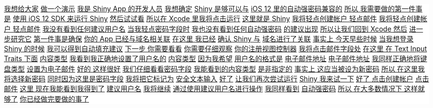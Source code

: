 [我想给大家](https://developer.apple.com/videos/wwdc2018/videos/play/wwdc2018/204/?time=993) [做一个演示](https://developer.apple.com/videos/wwdc2018/videos/play/wwdc2018/204/?time=995) [我是 Shiny App 的开发人员](https://developer.apple.com/videos/wwdc2018/videos/play/wwdc2018/204/?time=996) [我想确定](https://developer.apple.com/videos/wwdc2018/videos/play/wwdc2018/204/?time=999) [Shiny 是够可以与](https://developer.apple.com/videos/wwdc2018/videos/play/wwdc2018/204/?time=1001) [iOS 12 里的自动强密码兼容的](https://developer.apple.com/videos/wwdc2018/videos/play/wwdc2018/204/?time=1002) [所以 我需要做的第一件事是](https://developer.apple.com/videos/wwdc2018/videos/play/wwdc2018/204/?time=1005) [使用 iOS 12 SDK 来运行 Shiny](https://developer.apple.com/videos/wwdc2018/videos/play/wwdc2018/204/?time=1007) [然后试试看](https://developer.apple.com/videos/wwdc2018/videos/play/wwdc2018/204/?time=1009) [所以在 Xcode 里我将点击运行](https://developer.apple.com/videos/wwdc2018/videos/play/wwdc2018/204/?time=1011) [这里就是 Shiny](https://developer.apple.com/videos/wwdc2018/videos/play/wwdc2018/204/?time=1017) [我将轻点创建帐户 轻点邮件](https://developer.apple.com/videos/wwdc2018/videos/play/wwdc2018/204/?time=1019) [我将轻点创建帐户 轻点邮件](https://developer.apple.com/videos/wwdc2018/videos/play/wwdc2018/204/?time=1019) [我没有看到任何建议用户名](https://developer.apple.com/videos/wwdc2018/videos/play/wwdc2018/204/?time=1022) [当我轻点密码字段时](https://developer.apple.com/videos/wwdc2018/videos/play/wwdc2018/204/?time=1027) [我也没有看到任何自动强密码](https://developer.apple.com/videos/wwdc2018/videos/play/wwdc2018/204/?time=1028) [的建议出现](https://developer.apple.com/videos/wwdc2018/videos/play/wwdc2018/204/?time=1030) [所以让我们回到 Xcode 然后](https://developer.apple.com/videos/wwdc2018/videos/play/wwdc2018/204/?time=1031) [进一步研究它](https://developer.apple.com/videos/wwdc2018/videos/play/wwdc2018/204/?time=1033) [第一件事是确保](https://developer.apple.com/videos/wwdc2018/videos/play/wwdc2018/204/?time=1034) [你的 App 已经与域名相关联](https://developer.apple.com/videos/wwdc2018/videos/play/wwdc2018/204/?time=1040) [在这里 我已经](https://developer.apple.com/videos/wwdc2018/videos/play/wwdc2018/204/?time=1043) [确认 Shiny 与](https://developer.apple.com/videos/wwdc2018/videos/play/wwdc2018/204/?time=1045) [域名进行了关联](https://developer.apple.com/videos/wwdc2018/videos/play/wwdc2018/204/?time=1046) [事实上 今天早些时候](https://developer.apple.com/videos/wwdc2018/videos/play/wwdc2018/204/?time=1047) [当我想登录 Shiny 的时候](https://developer.apple.com/videos/wwdc2018/videos/play/wwdc2018/204/?time=1050) [我可以得到自动填充建议](https://developer.apple.com/videos/wwdc2018/videos/play/wwdc2018/204/?time=1051) [下一步 你需要看看](https://developer.apple.com/videos/wwdc2018/videos/play/wwdc2018/204/?time=1054) [你需要仔细观察](https://developer.apple.com/videos/wwdc2018/videos/play/wwdc2018/204/?time=1057) [你的注册视图控制器](https://developer.apple.com/videos/wwdc2018/videos/play/wwdc2018/204/?time=1059) [我将点击邮件字段处](https://developer.apple.com/videos/wwdc2018/videos/play/wwdc2018/204/?time=1060) [在这里 在 Text Input Traits 下面](https://developer.apple.com/videos/wwdc2018/videos/play/wwdc2018/204/?time=1066) [内容类型](https://developer.apple.com/videos/wwdc2018/videos/play/wwdc2018/204/?time=1069) [我看到我正确地设置了用户名的](https://developer.apple.com/videos/wwdc2018/videos/play/wwdc2018/204/?time=1071) [内容类型](https://developer.apple.com/videos/wwdc2018/videos/play/wwdc2018/204/?time=1072) [因为我希望](https://developer.apple.com/videos/wwdc2018/videos/play/wwdc2018/204/?time=1075) [用户名的格式是](https://developer.apple.com/videos/wwdc2018/videos/play/wwdc2018/204/?time=1077) [电子邮件地址](https://developer.apple.com/videos/wwdc2018/videos/play/wwdc2018/204/?time=1078) [电子邮件地址](https://developer.apple.com/videos/wwdc2018/videos/play/wwdc2018/204/?time=1078) [我同样正确地将键盘类型](https://developer.apple.com/videos/wwdc2018/videos/play/wwdc2018/204/?time=1080) [设置为电子邮件](https://developer.apple.com/videos/wwdc2018/videos/play/wwdc2018/204/?time=1082) [好的 这样很好](https://developer.apple.com/videos/wwdc2018/videos/play/wwdc2018/204/?time=1083) [我们仔细看看密码字段](https://developer.apple.com/videos/wwdc2018/videos/play/wwdc2018/204/?time=1085) [我能看到的内容类型](https://developer.apple.com/videos/wwdc2018/videos/play/wwdc2018/204/?time=1086) [是非指定的](https://developer.apple.com/videos/wwdc2018/videos/play/wwdc2018/204/?time=1091) [事实上 这应当被设为新密码](https://developer.apple.com/videos/wwdc2018/videos/play/wwdc2018/204/?time=1092) [所以 在这里我将选择新密码](https://developer.apple.com/videos/wwdc2018/videos/play/wwdc2018/204/?time=1096) [同时因为这里是密码字段](https://developer.apple.com/videos/wwdc2018/videos/play/wwdc2018/204/?time=1102) [我将把它标记为](https://developer.apple.com/videos/wwdc2018/videos/play/wwdc2018/204/?time=1105) [安全文本输入](https://developer.apple.com/videos/wwdc2018/videos/play/wwdc2018/204/?time=1106) [好了](https://developer.apple.com/videos/wwdc2018/videos/play/wwdc2018/204/?time=1110) [让我们再次尝试运行](https://developer.apple.com/videos/wwdc2018/videos/play/wwdc2018/204/?time=1111) [Shiny 我来试一下](https://developer.apple.com/videos/wwdc2018/videos/play/wwdc2018/204/?time=1113) [好了 点击创建帐户](https://developer.apple.com/videos/wwdc2018/videos/play/wwdc2018/204/?time=1118) [点击邮件](https://developer.apple.com/videos/wwdc2018/videos/play/wwdc2018/204/?time=1121) [这里 现在我能看到我得到了](https://developer.apple.com/videos/wwdc2018/videos/play/wwdc2018/204/?time=1122) [建议用户名](https://developer.apple.com/videos/wwdc2018/videos/play/wwdc2018/204/?time=1124) [我将继续](https://developer.apple.com/videos/wwdc2018/videos/play/wwdc2018/204/?time=1126) [通过使用建议用户名进行操作](https://developer.apple.com/videos/wwdc2018/videos/play/wwdc2018/204/?time=1127) [我同样看到](https://developer.apple.com/videos/wwdc2018/videos/play/wwdc2018/204/?time=1129) [自动强密码](https://developer.apple.com/videos/wwdc2018/videos/play/wwdc2018/204/?time=1130) [所以 在大多数情况下 这样就够了](https://developer.apple.com/videos/wwdc2018/videos/play/wwdc2018/204/?time=1131) [你已经做完要做的事了](https://developer.apple.com/videos/wwdc2018/videos/play/wwdc2018/204/?time=1133)